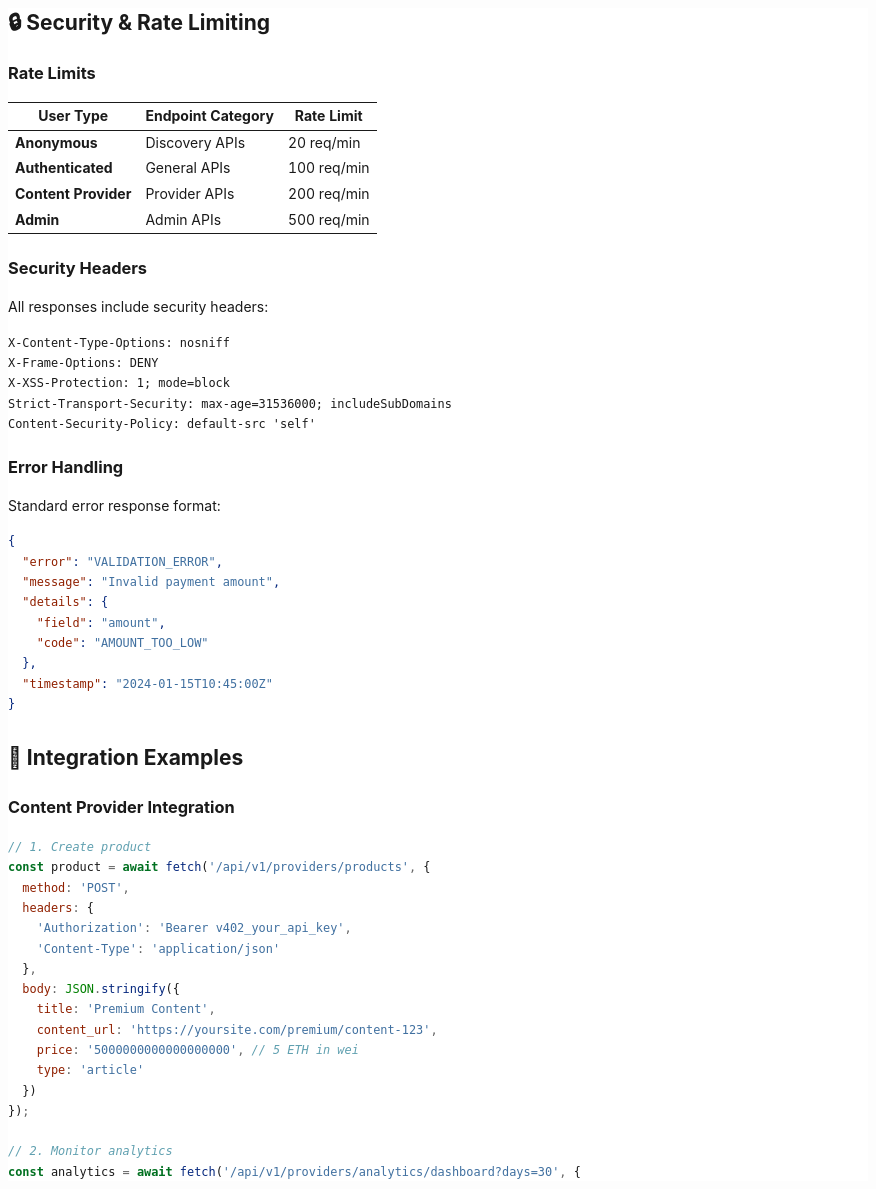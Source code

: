 
## 🔒 Security & Rate Limiting

### Rate Limits

| User Type | Endpoint Category | Rate Limit |
|-----------|------------------|------------|
| **Anonymous** | Discovery APIs | 20 req/min |
| **Authenticated** | General APIs | 100 req/min |
| **Content Provider** | Provider APIs | 200 req/min |
| **Admin** | Admin APIs | 500 req/min |

### Security Headers

All responses include security headers:

```http
X-Content-Type-Options: nosniff
X-Frame-Options: DENY
X-XSS-Protection: 1; mode=block
Strict-Transport-Security: max-age=31536000; includeSubDomains
Content-Security-Policy: default-src 'self'
```

### Error Handling

Standard error response format:

```json
{
  "error": "VALIDATION_ERROR",
  "message": "Invalid payment amount",
  "details": {
    "field": "amount",
    "code": "AMOUNT_TOO_LOW"
  },
  "timestamp": "2024-01-15T10:45:00Z"
}
```

## 📝 Integration Examples

### Content Provider Integration

```javascript
// 1. Create product
const product = await fetch('/api/v1/providers/products', {
  method: 'POST',
  headers: {
    'Authorization': 'Bearer v402_your_api_key',
    'Content-Type': 'application/json'
  },
  body: JSON.stringify({
    title: 'Premium Content',
    content_url: 'https://yoursite.com/premium/content-123',
    price: '5000000000000000000', // 5 ETH in wei
    type: 'article'
  })
});

// 2. Monitor analytics
const analytics = await fetch('/api/v1/providers/analytics/dashboard?days=30', {
```